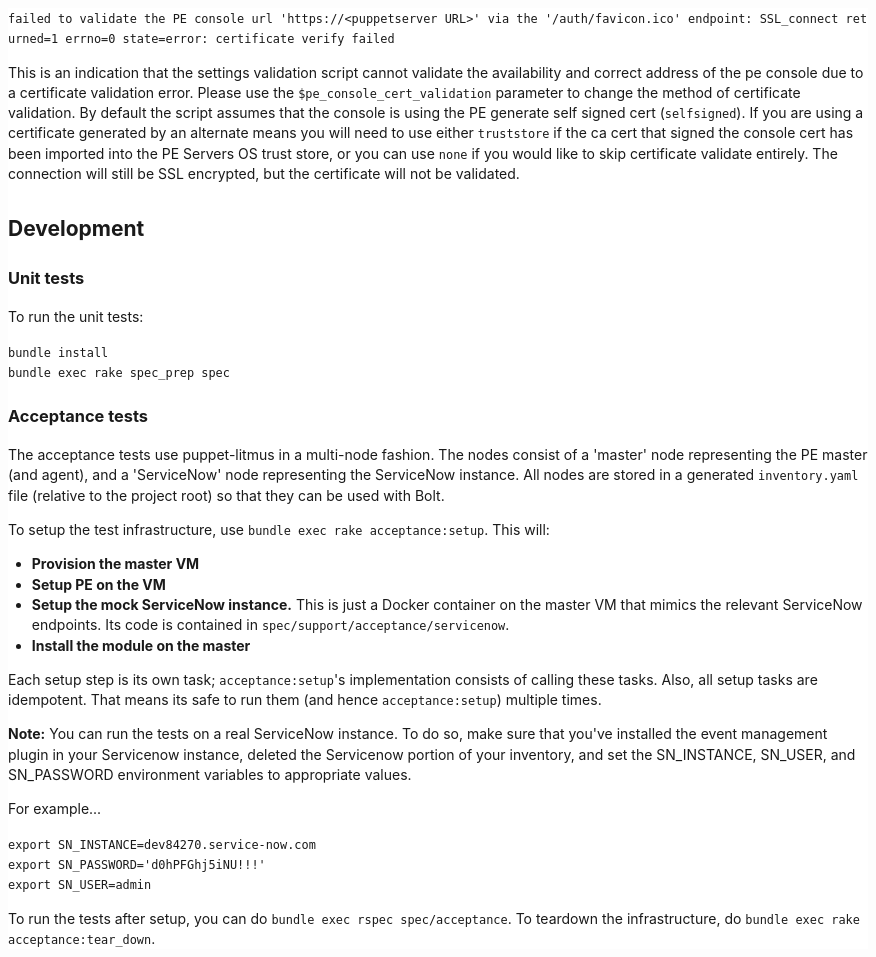 `failed to validate the PE console url 'https://<puppetserver URL>' via the '/auth/favicon.ico' endpoint: SSL_connect returned=1 errno=0 state=error: certificate verify failed`

This is an indication that the settings validation script cannot validate the availability and correct address of the pe console due to a certificate validation error. Please use the `$pe_console_cert_validation` parameter to change the method of certificate validation. By default the script assumes that the console is using the PE generate self signed cert (`selfsigned`). If you are using a certificate generated by an alternate means you will need to use either `truststore` if the ca cert that signed the console cert has been imported into the PE Servers OS trust store, or you can use `none` if you would like to skip certificate validate entirely. The connection will
still be SSL encrypted, but the certificate will not be validated.

## Development

### Unit tests
To run the unit tests:

```
bundle install
bundle exec rake spec_prep spec
```

### Acceptance tests
The acceptance tests use puppet-litmus in a multi-node fashion. The nodes consist of a 'master' node representing the PE master (and agent), and a 'ServiceNow' node representing the ServiceNow instance. All nodes are stored in a generated `inventory.yaml` file (relative to the project root) so that they can be used with Bolt.

To setup the test infrastructure, use `bundle exec rake acceptance:setup`. This will:

* **Provision the master VM**
* **Setup PE on the VM**
* **Setup the mock ServiceNow instance.** This is just a Docker container on the master VM that mimics the relevant ServiceNow endpoints. Its code is contained in `spec/support/acceptance/servicenow`.
* **Install the module on the master**

Each setup step is its own task; `acceptance:setup`'s implementation consists of calling these tasks. Also, all setup tasks are idempotent. That means its safe to run them (and hence `acceptance:setup`) multiple times.

**Note:** You can run the tests on a real ServiceNow instance. To do so, make sure that you've installed the event management plugin in your Servicenow instance, deleted the Servicenow portion of your inventory, and set the SN_INSTANCE, SN_USER, and SN_PASSWORD environment variables to appropriate values.

For example...
```
export SN_INSTANCE=dev84270.service-now.com
export SN_PASSWORD='d0hPFGhj5iNU!!!'
export SN_USER=admin  
```

To run the tests after setup, you can do `bundle exec rspec spec/acceptance`. To teardown the infrastructure, do `bundle exec rake acceptance:tear_down`.
